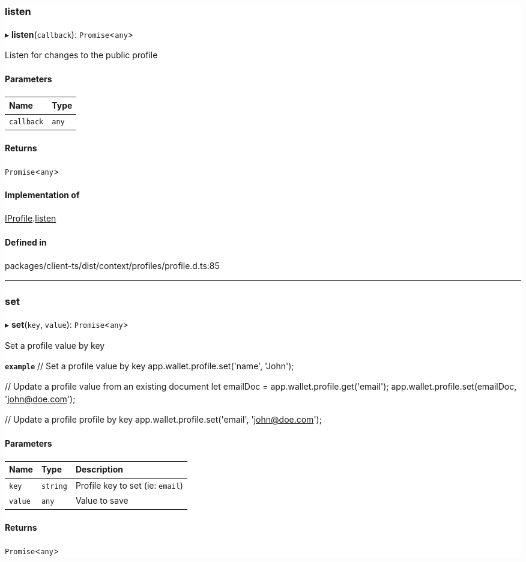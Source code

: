 ### listen

▸ **listen**(`callback`): `Promise`<`any`\>

Listen for changes to the public profile

#### Parameters

| Name | Type |
| :------ | :------ |
| `callback` | `any` |

#### Returns

`Promise`<`any`\>

#### Implementation of

[IProfile](../interfaces/verida_web_helpers._internal_.IProfile.md).[listen](../interfaces/verida_web_helpers._internal_.IProfile.md#listen)

#### Defined in

packages/client-ts/dist/context/profiles/profile.d.ts:85

___

### set

▸ **set**(`key`, `value`): `Promise`<`any`\>

Set a profile value by key

**`example`**
// Set a profile value by key
app.wallet.profile.set('name', 'John');

// Update a profile value from an existing document
let emailDoc = app.wallet.profile.get('email');
app.wallet.profile.set(emailDoc, 'john@doe.com');

// Update a profile profile by key
app.wallet.profile.set('email', 'john@doe.com');

#### Parameters

| Name | Type | Description |
| :------ | :------ | :------ |
| `key` | `string` | Profile key to set (ie: `email`) |
| `value` | `any` | Value to save |

#### Returns

`Promise`<`any`\>

